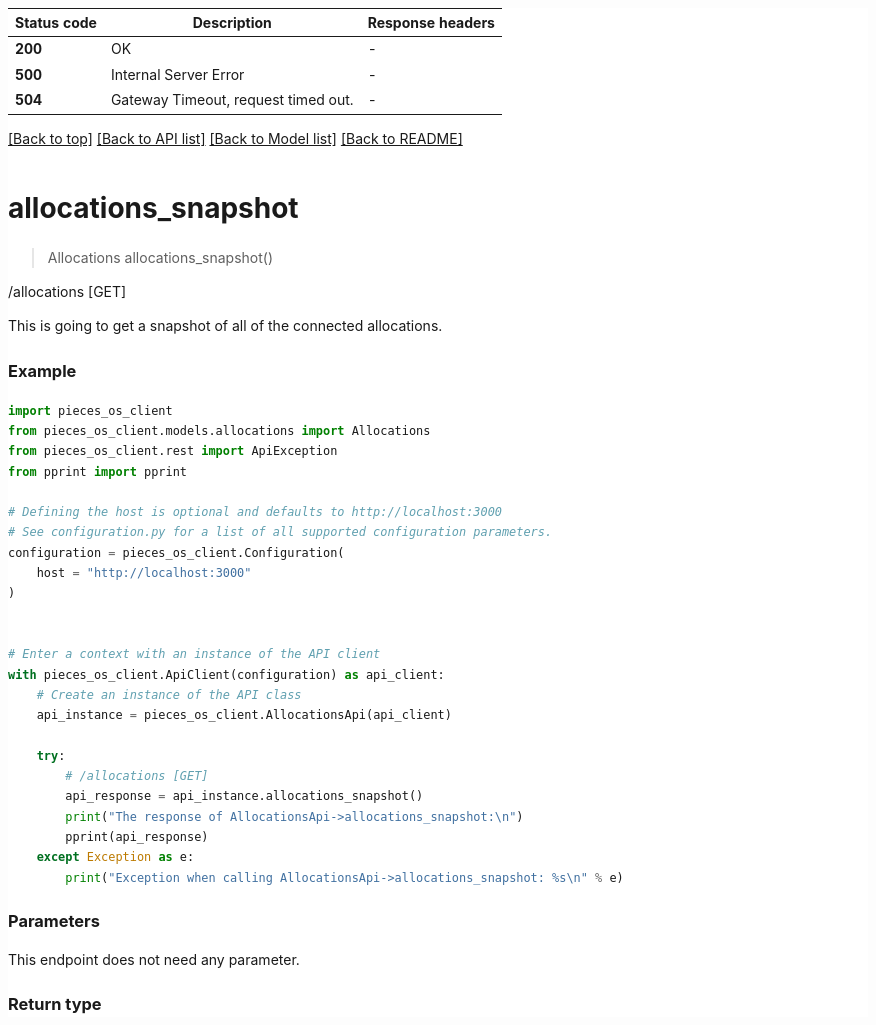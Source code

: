 | Status code | Description | Response headers |
|-------------|-------------|------------------|
**200** | OK |  -  |
**500** | Internal Server Error |  -  |
**504** | Gateway Timeout, request timed out. |  -  |

[[Back to top]](#) [[Back to API list]](../README.md#documentation-for-api-endpoints) [[Back to Model list]](../README.md#documentation-for-models) [[Back to README]](../README.md)

# **allocations_snapshot**
> Allocations allocations_snapshot()

/allocations [GET]

This is going to get a snapshot of all of the connected allocations.

### Example


```python
import pieces_os_client
from pieces_os_client.models.allocations import Allocations
from pieces_os_client.rest import ApiException
from pprint import pprint

# Defining the host is optional and defaults to http://localhost:3000
# See configuration.py for a list of all supported configuration parameters.
configuration = pieces_os_client.Configuration(
    host = "http://localhost:3000"
)


# Enter a context with an instance of the API client
with pieces_os_client.ApiClient(configuration) as api_client:
    # Create an instance of the API class
    api_instance = pieces_os_client.AllocationsApi(api_client)

    try:
        # /allocations [GET]
        api_response = api_instance.allocations_snapshot()
        print("The response of AllocationsApi->allocations_snapshot:\n")
        pprint(api_response)
    except Exception as e:
        print("Exception when calling AllocationsApi->allocations_snapshot: %s\n" % e)
```



### Parameters

This endpoint does not need any parameter.

### Return type
